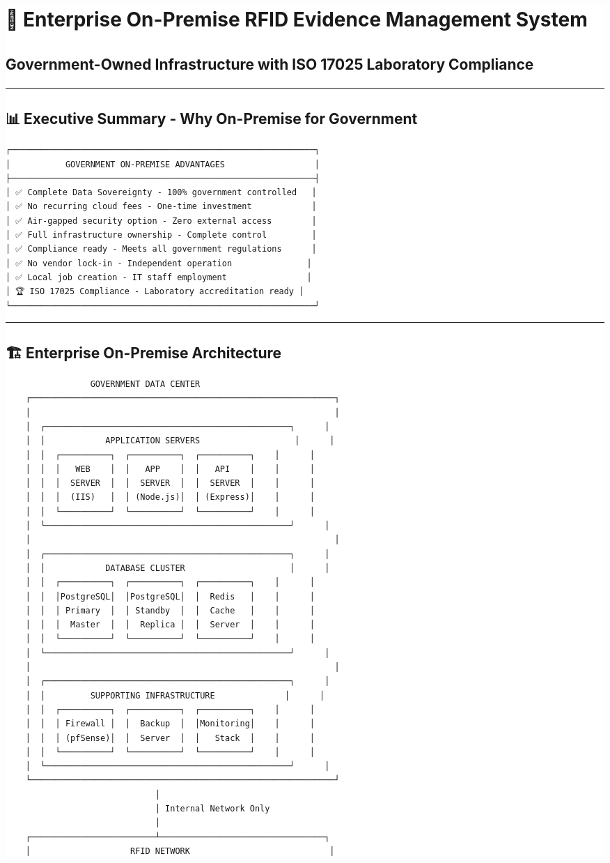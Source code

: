 # 🏢 Enterprise On-Premise RFID Evidence Management System
## **Government-Owned Infrastructure with ISO 17025 Laboratory Compliance**

---

## 📊 Executive Summary - Why On-Premise for Government

```
┌─────────────────────────────────────────────────────────────┐
│           GOVERNMENT ON-PREMISE ADVANTAGES                  │
├─────────────────────────────────────────────────────────────┤
│ ✅ Complete Data Sovereignty - 100% government controlled   │
│ ✅ No recurring cloud fees - One-time investment            │
│ ✅ Air-gapped security option - Zero external access        │
│ ✅ Full infrastructure ownership - Complete control         │
│ ✅ Compliance ready - Meets all government regulations      │
│ ✅ No vendor lock-in - Independent operation               │
│ ✅ Local job creation - IT staff employment                │
│ 🏆 ISO 17025 Compliance - Laboratory accreditation ready │
└─────────────────────────────────────────────────────────────┘
```

---

## 🏗️ Enterprise On-Premise Architecture

```
                 GOVERNMENT DATA CENTER
    ┌─────────────────────────────────────────────────────────────┐
    │                                                             │
    │  ┌─────────────────────────────────────────────────┐      │
    │  │            APPLICATION SERVERS                   │      │
    │  │  ┌──────────┐  ┌──────────┐  ┌──────────┐    │      │
    │  │  │   WEB    │  │   APP    │  │   API    │    │      │
    │  │  │  SERVER  │  │  SERVER  │  │  SERVER  │    │      │
    │  │  │  (IIS)   │  │ (Node.js)│  │ (Express)│    │      │
    │  │  └──────────┘  └──────────┘  └──────────┘    │      │
    │  └─────────────────────────────────────────────────┘      │
    │                                                             │
    │  ┌─────────────────────────────────────────────────┐      │
    │  │            DATABASE CLUSTER                     │      │
    │  │  ┌──────────┐  ┌──────────┐  ┌──────────┐    │      │
    │  │  │PostgreSQL│  │PostgreSQL│  │  Redis   │    │      │
    │  │  │ Primary  │  │ Standby  │  │  Cache   │    │      │
    │  │  │  Master  │  │  Replica │  │  Server  │    │      │
    │  │  └──────────┘  └──────────┘  └──────────┘    │      │
    │  └─────────────────────────────────────────────────┘      │
    │                                                             │
    │  ┌─────────────────────────────────────────────────┐      │
    │  │         SUPPORTING INFRASTRUCTURE              │      │
    │  │  ┌──────────┐  ┌──────────┐  ┌──────────┐    │      │
    │  │  │ Firewall │  │  Backup  │  │Monitoring│    │      │
    │  │  │ (pfSense)│  │  Server  │  │   Stack  │    │      │
    │  │  └──────────┘  └──────────┘  └──────────┘    │      │
    │  └─────────────────────────────────────────────────┘      │
    └─────────────────────────────────────────────────────────────┘
                              │
                              │ Internal Network Only
                              │
    ┌─────────────────────────┴─────────────────────────────────┐
    │                    RFID NETWORK                            │
```